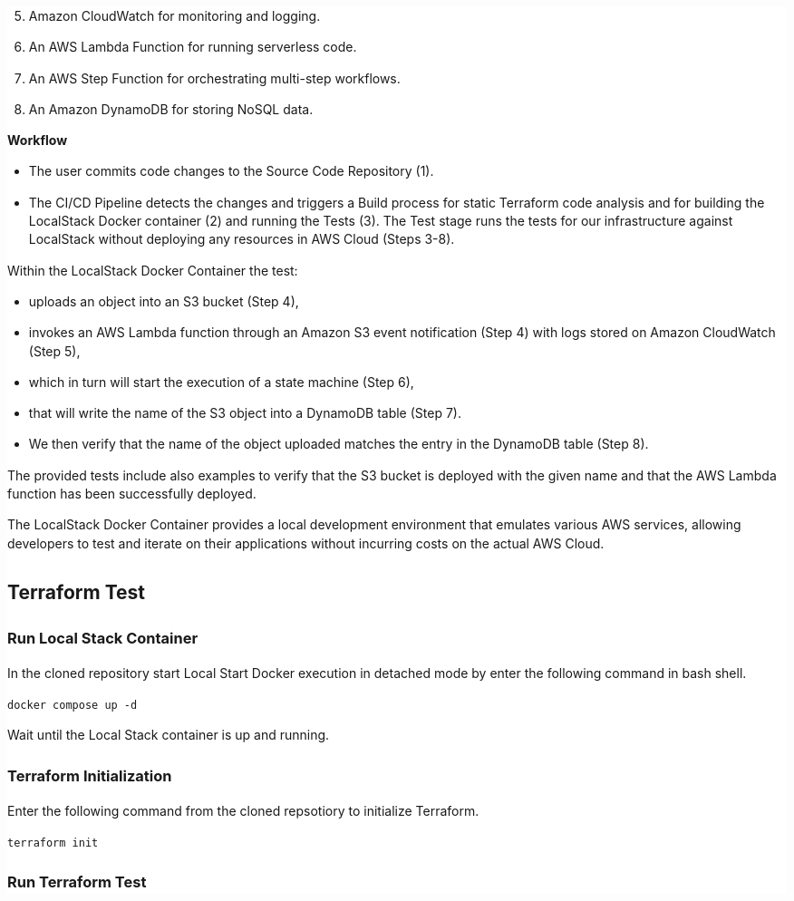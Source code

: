   5. Amazon CloudWatch for monitoring and logging.

  6. An AWS Lambda Function for running serverless code.

  7. An AWS Step Function for orchestrating multi-step workflows.

  8. An Amazon DynamoDB for storing NoSQL data.

**Workflow**

- The user commits code changes to the Source Code Repository (1).

- The CI/CD Pipeline detects the changes and triggers a Build process for static Terraform code analysis and for building the LocalStack Docker container (2) and running the Tests (3). The Test stage runs the tests for our infrastructure against LocalStack without deploying any resources in AWS Cloud (Steps 3-8).

Within the LocalStack Docker Container the test:

- uploads an object into an S3 bucket (Step 4),

- invokes an AWS Lambda function through an Amazon S3 event notification (Step 4) with logs stored on Amazon CloudWatch (Step 5),

- which in turn will start the execution of a state machine (Step 6),

- that will write the name of the S3 object into a DynamoDB table (Step 7).

- We then verify that the name of the object uploaded matches the entry in the DynamoDB table (Step 8).

The provided tests include also examples to verify that the S3 bucket is deployed with the given name and that the AWS Lambda function has been successfully deployed.

The LocalStack Docker Container provides a local development environment that emulates various AWS services, allowing developers to test and iterate on their applications without incurring costs on the actual AWS Cloud.

## Terraform Test

### Run Local Stack Container

In the cloned repository start Local Start Docker execution in detached mode by enter the following command in bash shell.

```shell
docker compose up -d
```

Wait until the Local Stack container is up and running.

### Terraform Initialization

Enter the following command from the cloned repsotiory to initialize Terraform.

```shell
terraform init
```

### Run Terraform Test
